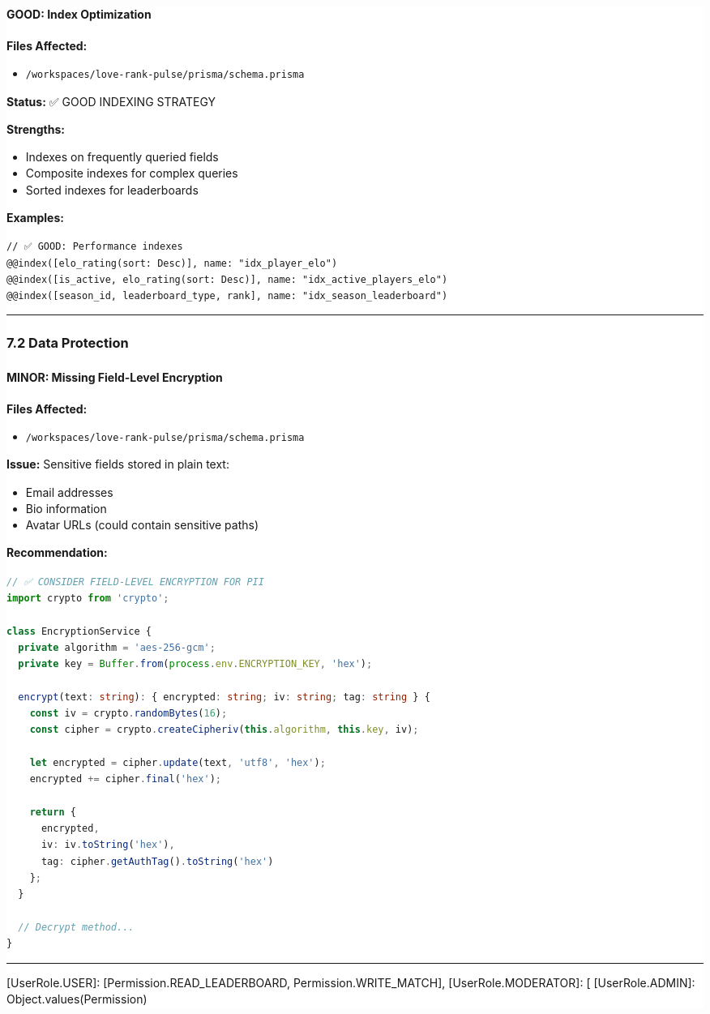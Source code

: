 
#### GOOD: Index Optimization
**Files Affected:**
- `/workspaces/love-rank-pulse/prisma/schema.prisma`

**Status:** ✅ GOOD INDEXING STRATEGY

**Strengths:**
- Indexes on frequently queried fields
- Composite indexes for complex queries
- Sorted indexes for leaderboards

**Examples:**
```prisma
// ✅ GOOD: Performance indexes
@@index([elo_rating(sort: Desc)], name: "idx_player_elo")
@@index([is_active, elo_rating(sort: Desc)], name: "idx_active_players_elo")
@@index([season_id, leaderboard_type, rank], name: "idx_season_leaderboard")
```

---

### 7.2 Data Protection

#### MINOR: Missing Field-Level Encryption
**Files Affected:**
- `/workspaces/love-rank-pulse/prisma/schema.prisma`

**Issue:** Sensitive fields stored in plain text:
- Email addresses
- Bio information
- Avatar URLs (could contain sensitive paths)

**Recommendation:**
```typescript
// ✅ CONSIDER FIELD-LEVEL ENCRYPTION FOR PII
import crypto from 'crypto';

class EncryptionService {
  private algorithm = 'aes-256-gcm';
  private key = Buffer.from(process.env.ENCRYPTION_KEY, 'hex');

  encrypt(text: string): { encrypted: string; iv: string; tag: string } {
    const iv = crypto.randomBytes(16);
    const cipher = crypto.createCipheriv(this.algorithm, this.key, iv);

    let encrypted = cipher.update(text, 'utf8', 'hex');
    encrypted += cipher.final('hex');

    return {
      encrypted,
      iv: iv.toString('hex'),
      tag: cipher.getAuthTag().toString('hex')
    };
  }

  // Decrypt method...
}
```

---

  [UserRole.USER]: [Permission.READ_LEADERBOARD, Permission.WRITE_MATCH],
  [UserRole.MODERATOR]: [
  [UserRole.ADMIN]: Object.values(Permission)